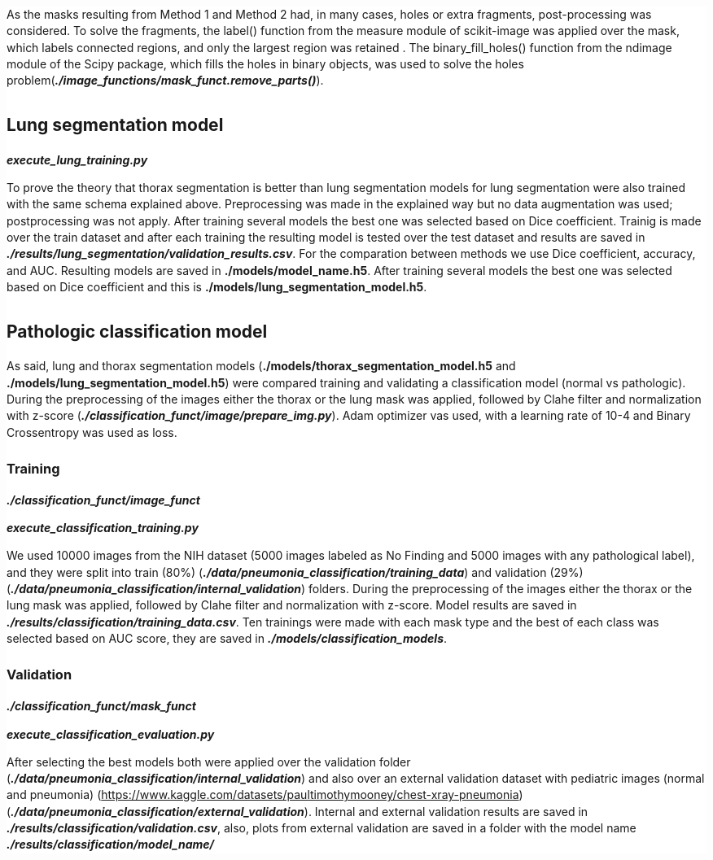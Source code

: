As the masks resulting from Method 1 and Method 2 had, in many cases, holes or extra fragments, post-processing was considered. To solve the fragments, the label() function from the measure module of scikit-image was applied over the mask, which labels connected regions, and only the largest region was retained . The binary_fill_holes() function from the ndimage module of the Scipy package, which fills the holes in binary objects, was used to solve the holes problem(***./image_functions/mask_funct.remove_parts()***). 

## Lung segmentation model
***execute_lung_training.py***

To prove the theory that thorax segmentation is better than lung segmentation models for lung segmentation were also trained with the same schema explained above. Preprocessing was made in the explained way but no data augmentation was used; postprocessing was not apply. After training several models the best one was selected based on Dice coefficient. Trainig is made over the train dataset and after each training the resulting model is tested over the test dataset and results are saved in ***./results/lung_segmentation/validation_results.csv***. For the comparation between methods we use Dice coefficient, accuracy, and AUC. Resulting models are saved in **./models/model_name.h5**. After training several models the best one was selected based on Dice coefficient and this is **./models/lung_segmentation_model.h5**. 

## Pathologic classification model
As said, lung and thorax segmentation models (**./models/thorax_segmentation_model.h5** and **./models/lung_segmentation_model.h5**) were compared training and validating a classification model (normal vs pathologic). During the preprocessing of the images either the thorax or the lung mask was applied, followed by Clahe filter and normalization with z-score (***./classification_funct/image/prepare_img.py***). Adam optimizer vas used, with a learning rate of 10-4 and Binary Crossentropy was used as loss.  

### Training
***./classification_funct/image_funct***

***execute_classification_training.py***

We used 10000 images from the NIH dataset (5000 images labeled as No Finding and 5000 images with any pathological label), and they were split into train (80%) (***./data/pneumonia_classification/training_data***) and validation (29%) (***./data/pneumonia_classification/internal_validation***) folders. During the preprocessing of the images either the thorax or the lung mask was applied, followed by Clahe filter and normalization with z-score. Model results are saved in ***./results/classification/training_data.csv***. Ten trainings were made with each mask type and the best of each class was selected based on AUC score, they are saved in ***./models/classification_models***. 

### Validation
***./classification_funct/mask_funct***

***execute_classification_evaluation.py***

After selecting the best models both were applied over the validation folder (***./data/pneumonia_classification/internal_validation***) and also over an external validation dataset with pediatric images (normal and pneumonia) (https://www.kaggle.com/datasets/paultimothymooney/chest-xray-pneumonia) (***./data/pneumonia_classification/external_validation***). Internal and external validation results are saved in ***./results/classification/validation.csv***, also, plots from external validation are saved in a folder with the model name ***./results/classification/model_name/***